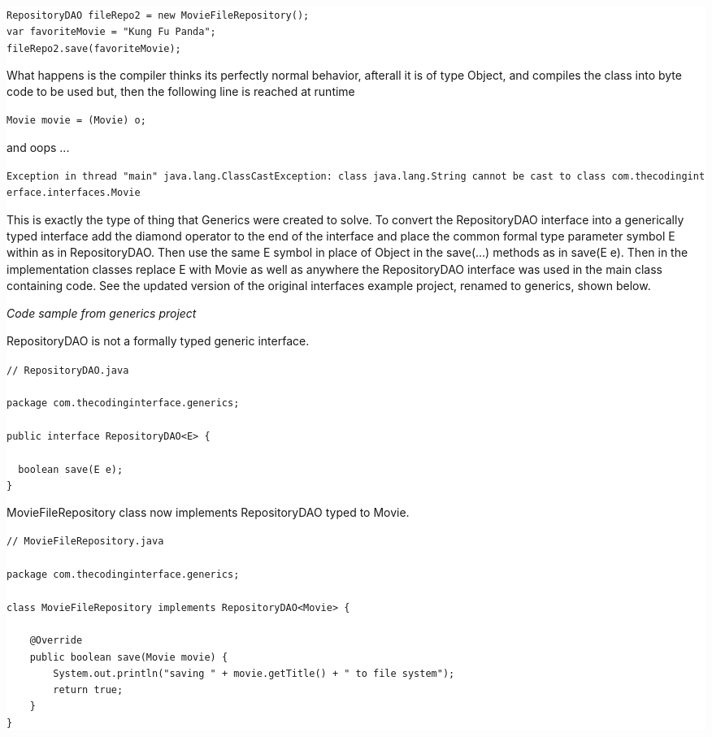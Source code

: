 ```
RepositoryDAO fileRepo2 = new MovieFileRepository();
var favoriteMovie = "Kung Fu Panda";
fileRepo2.save(favoriteMovie);
```

What happens is the compiler thinks its perfectly normal behavior, afterall it is of type Object, and compiles the class into byte code to be used but, then the following line is reached at runtime 

```
Movie movie = (Movie) o;
```

and oops ...

```
Exception in thread "main" java.lang.ClassCastException: class java.lang.String cannot be cast to class com.thecodinginterface.interfaces.Movie
```

This is exactly the type of thing that Generics were created to solve. To convert the RepositoryDAO interface into a generically typed interface add the diamond operator to the end of the interface and place the common formal type parameter symbol E within as in RepositoryDAO<E>. Then use the same E symbol in place of Object in the save(...) methods as in save(E e). Then in the implementation classes replace E with Movie as well as anywhere the RepositoryDAO interface was used in the main class containing code.  See the updated version of the original interfaces example project, renamed to generics, shown below.

*Code sample from generics project*

RepositoryDAO is not a formally typed generic interface.

```
// RepositoryDAO.java

package com.thecodinginterface.generics;

public interface RepositoryDAO<E> {

  boolean save(E e);
}
```

MovieFileRepository class now implements RepositoryDAO typed to Movie.

```
// MovieFileRepository.java

package com.thecodinginterface.generics;

class MovieFileRepository implements RepositoryDAO<Movie> {

    @Override
    public boolean save(Movie movie) {
        System.out.println("saving " + movie.getTitle() + " to file system");
        return true;
    }
}
```
